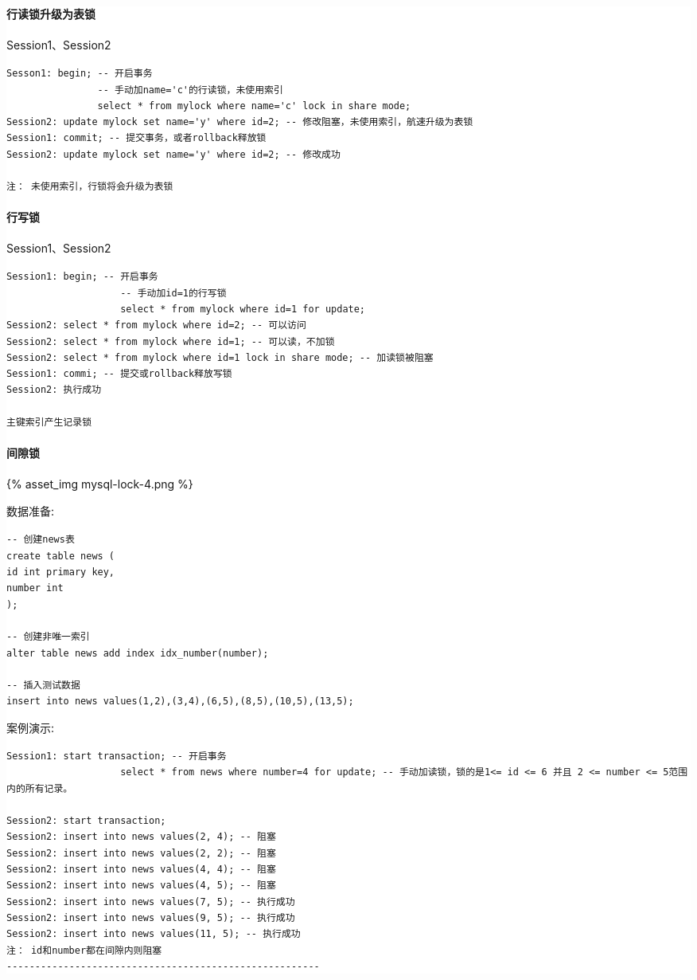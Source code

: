 #### 行读锁升级为表锁

Session1、Session2

```mysql
Sesson1: begin; -- 开启事务
				-- 手动加name='c'的行读锁，未使用索引
				select * from mylock where name='c' lock in share mode;
Session2: update mylock set name='y' where id=2; -- 修改阻塞，未使用索引，航速升级为表锁
Session1: commit; -- 提交事务，或者rollback释放锁
Session2: update mylock set name='y' where id=2; -- 修改成功

注： 未使用索引，行锁将会升级为表锁
```

#### 行写锁

Session1、Session2

```mysql
Session1: begin; -- 开启事务
					-- 手动加id=1的行写锁
					select * from mylock where id=1 for update;
Session2: select * from mylock where id=2; -- 可以访问
Session2: select * from mylock where id=1; -- 可以读，不加锁
Session2: select * from mylock where id=1 lock in share mode; -- 加读锁被阻塞
Session1: commi; -- 提交或rollback释放写锁
Session2: 执行成功

主键索引产生记录锁
```

#### 间隙锁

{% asset_img mysql-lock-4.png %}

数据准备:

```mysql
-- 创建news表
create table news (
id int primary key,
number int
);

-- 创建非唯一索引
alter table news add index idx_number(number);

-- 插入测试数据
insert into news values(1,2),(3,4),(6,5),(8,5),(10,5),(13,5);
```

案例演示:

```mysql
Session1: start transaction; -- 开启事务
					select * from news where number=4 for update; -- 手动加读锁，锁的是1<= id <= 6 并且 2 <= number <= 5范围内的所有记录。
					
Session2: start transaction;
Session2: insert into news values(2, 4); -- 阻塞
Session2: insert into news values(2, 2); -- 阻塞
Session2: insert into news values(4, 4); -- 阻塞
Session2: insert into news values(4, 5); -- 阻塞
Session2: insert into news values(7, 5); -- 执行成功
Session2: insert into news values(9, 5); -- 执行成功
Session2: insert into news values(11, 5); -- 执行成功
注： id和number都在间隙内则阻塞
-------------------------------------------------------
```